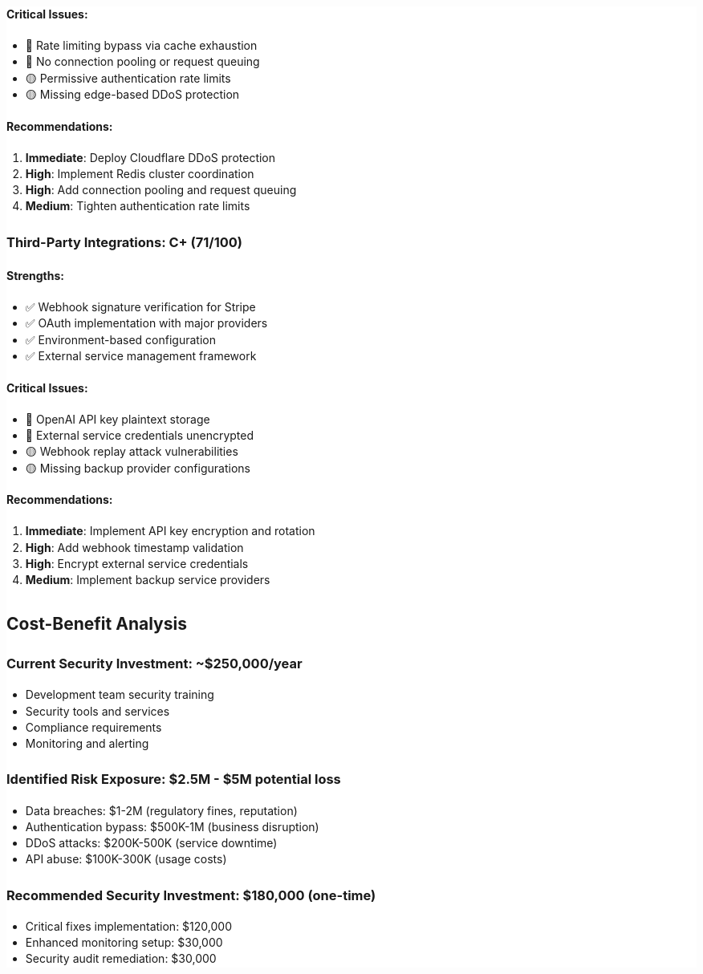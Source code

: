 #### Critical Issues:
- 🔴 Rate limiting bypass via cache exhaustion
- 🔴 No connection pooling or request queuing
- 🟡 Permissive authentication rate limits
- 🟡 Missing edge-based DDoS protection

#### Recommendations:
1. **Immediate**: Deploy Cloudflare DDoS protection
2. **High**: Implement Redis cluster coordination
3. **High**: Add connection pooling and request queuing
4. **Medium**: Tighten authentication rate limits

### Third-Party Integrations: C+ (71/100)
#### Strengths:
- ✅ Webhook signature verification for Stripe
- ✅ OAuth implementation with major providers
- ✅ Environment-based configuration
- ✅ External service management framework

#### Critical Issues:
- 🔴 OpenAI API key plaintext storage
- 🔴 External service credentials unencrypted
- 🟡 Webhook replay attack vulnerabilities
- 🟡 Missing backup provider configurations

#### Recommendations:
1. **Immediate**: Implement API key encryption and rotation
2. **High**: Add webhook timestamp validation
3. **High**: Encrypt external service credentials
4. **Medium**: Implement backup service providers

## Cost-Benefit Analysis

### Current Security Investment: ~$250,000/year
- Development team security training
- Security tools and services
- Compliance requirements
- Monitoring and alerting

### Identified Risk Exposure: $2.5M - $5M potential loss
- Data breaches: $1-2M (regulatory fines, reputation)
- Authentication bypass: $500K-1M (business disruption)
- DDoS attacks: $200K-500K (service downtime)
- API abuse: $100K-300K (usage costs)

### Recommended Security Investment: $180,000 (one-time)
- Critical fixes implementation: $120,000
- Enhanced monitoring setup: $30,000
- Security audit remediation: $30,000
